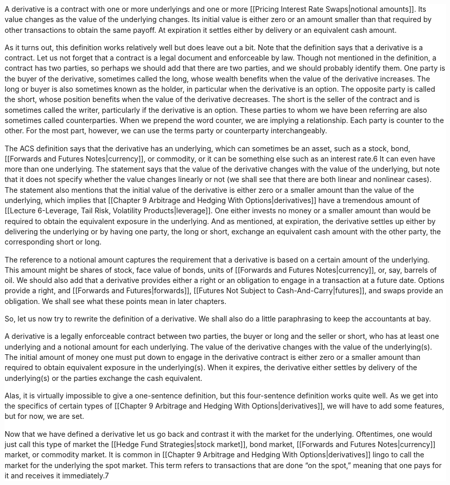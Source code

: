 A derivative is a contract with one or more underlyings and one or more [[Pricing Interest Rate Swaps|notional amounts]]. Its value changes as the value of the underlying changes. Its initial value is either zero or an amount smaller than that required by other transactions to obtain the same payoff. At expiration it settles either by delivery or an equivalent cash amount.  

As it turns out, this definition works relatively well but does leave out a bit. Note that the definition says that a derivative is a contract. Let us not forget that a contract is a legal document and enforceable by law. Though not mentioned in the definition, a contract has two parties, so perhaps we should add that there are two parties, and we should probably identify them. One party is the buyer of the derivative, sometimes called the long, whose wealth benefits when the value of the derivative increases. The long or buyer is also sometimes known as the holder, in particular when the derivative is an option. The opposite party is called the short, whose position benefits when the value of the derivative decreases. The short is the seller of the contract and is sometimes called the writer, particularly if the derivative is an option. These parties to whom we have been referring are also sometimes called counterparties. When we prepend the word counter, we are implying a relationship. Each party is counter to the other. For the most part, however, we can use the terms party or counterparty interchangeably.  

The ACS definition says that the derivative has an underlying, which can sometimes be an asset, such as a stock, bond, [[Forwards and Futures Notes|currency]], or commodity, or it can be something else such as an interest rate.6 It can even have more than one underlying. The statement says that the value of the derivative changes with the value of the underlying, but note that it does not specify whether the value changes linearly or not (we shall see that there are both linear and nonlinear cases). The statement also mentions that the initial value of the derivative is either zero or a smaller amount than the value of the underlying, which implies that [[Chapter 9 Arbitrage and Hedging With Options|derivatives]] have a tremendous amount of [[Lecture 6-Leverage, Tail Risk, Volatility Products|leverage]]. One either invests no money or a smaller amount than would be required to obtain the equivalent exposure in the underlying. And as mentioned, at expiration, the derivative settles up either by delivering the underlying or by having one party, the long or short, exchange an equivalent cash amount with the other party, the corresponding short or long.  

The reference to a notional amount captures the requirement that a derivative is based on a certain amount of the underlying. This amount might be shares of stock, face value of bonds, units of [[Forwards and Futures Notes|currency]], or, say, barrels of oil. We should also add that a derivative provides either a right or an obligation to engage in a transaction at a future date. Options provide a right, and [[Forwards and Futures|forwards]], [[Futures Not Subject to Cash-And-Carry|futures]], and swaps provide an obligation. We shall see what these points mean in later chapters.  

So, let us now try to rewrite the definition of a derivative. We shall also do a little paraphrasing to keep the accountants at bay.  

A derivative is a legally enforceable contract between two parties, the buyer or long and the seller or short, who has at least one underlying and a notional amount for each underlying. The value of the derivative changes with the value of the underlying(s). The initial amount of money one must put down to engage in the derivative contract is either zero or a smaller amount than required to obtain equivalent exposure in the underlying(s). When it expires, the derivative either settles by delivery of the underlying(s) or the parties exchange the cash equivalent.  

Alas, it is virtually impossible to give a one-sentence definition, but this four-sentence definition works quite well. As we get into the specifics of certain types of [[Chapter 9 Arbitrage and Hedging With Options|derivatives]], we will have to add some features, but for now, we are set.  

Now that we have defined a derivative let us go back and contrast it with the market for the underlying. Oftentimes, one would just call this type of market the [[Hedge Fund Strategies|stock market]], bond market, [[Forwards and Futures Notes|currency]] market, or commodity market. It is common in [[Chapter 9 Arbitrage and Hedging With Options|derivatives]] lingo to call the market for the underlying the spot market. This term refers to transactions that are done “on the spot,” meaning that one pays for it and receives it immediately.7  
